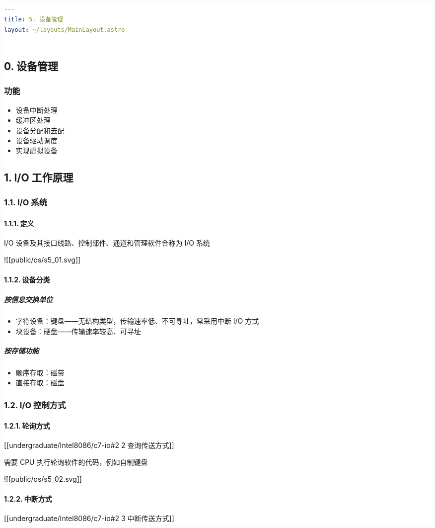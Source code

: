 ```yaml
---
title: 5. 设备管理
layout: ~/layouts/MainLayout.astro
---
```


## 0. 设备管理

### 功能

- 设备中断处理
- 缓冲区处理
- 设备分配和去配
- 设备驱动调度
- 实现虚拟设备

## 1. I/O 工作原理

### 1.1. I/O 系统

#### 1.1.1. 定义

I/O 设备及其接口线路、控制部件、通道和管理软件合称为 I/O 系统

![[public/os/s5_01.svg]]

#### 1.1.2. 设备分类

##### 按信息交换单位

- 字符设备：键盘——无结构类型，传输速率低、不可寻址，常采用中断 I/O 方式
- 块设备：硬盘——传输速率较高、可寻址

##### 按存储功能

- 顺序存取：磁带
- 直接存取：磁盘

### 1.2. I/O 控制方式

#### 1.2.1. 轮询方式

[[undergraduate/Intel8086/c7-io#2 2 查询传送方式]]

需要 CPU 执行轮询软件的代码，例如自制键盘

![[public/os/s5_02.svg]]

#### 1.2.2. 中断方式

[[undergraduate/Intel8086/c7-io#2 3 中断传送方式]]
